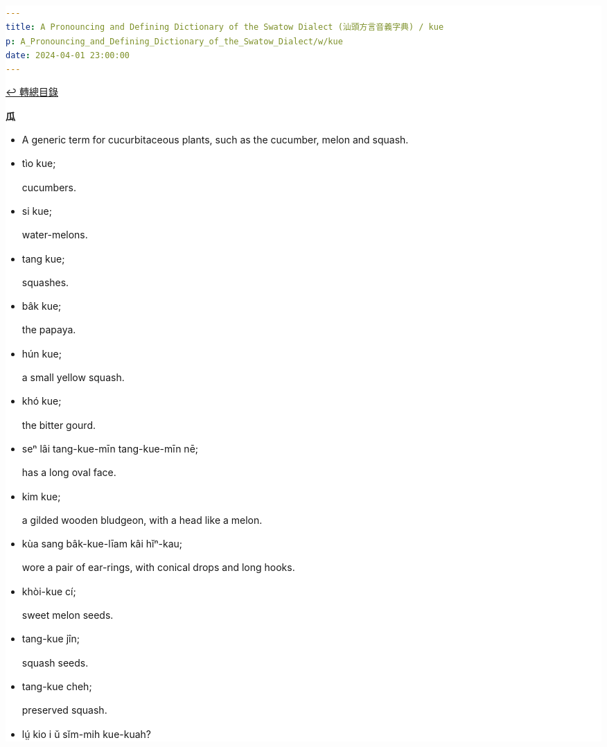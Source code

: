 ```yaml
---
title: A Pronouncing and Defining Dictionary of the Swatow Dialect (汕頭方言音義字典) / kue
p: A_Pronouncing_and_Defining_Dictionary_of_the_Swatow_Dialect/w/kue
date: 2024-04-01 23:00:00
---
```


[↩️ 轉總目錄](/A_Pronouncing_and_Defining_Dictionary_of_the_Swatow_Dialect)


**瓜**
- A generic term for cucurbitaceous plants, such as the cucumber, melon and squash.

- tìo kue;

  cucumbers.

- si kue;

  water-melons.

- tang kue;

  squashes.

- bâk kue;

  the papaya.

- hún kue;

  a small yellow squash.

- khó kue;

  the bitter gourd.

- seⁿ lâi tang-kue-mīn tang-kue-mīn nē;

  has a long oval face.

- kim kue;

  a gilded wooden bludgeon, with a head like a melon.

- kùa sang bâk-kue-līam kâi hĭⁿ-kau;

  wore a pair of ear-rings, with conical drops and long hooks.

- khòi-kue cí;

  sweet melon seeds.

- tang-kue jîn;

  squash seeds.

- tang-kue cheh;

  preserved squash.

- lṳ́ kio i ŭ sĭm-mih kue-kuah?
